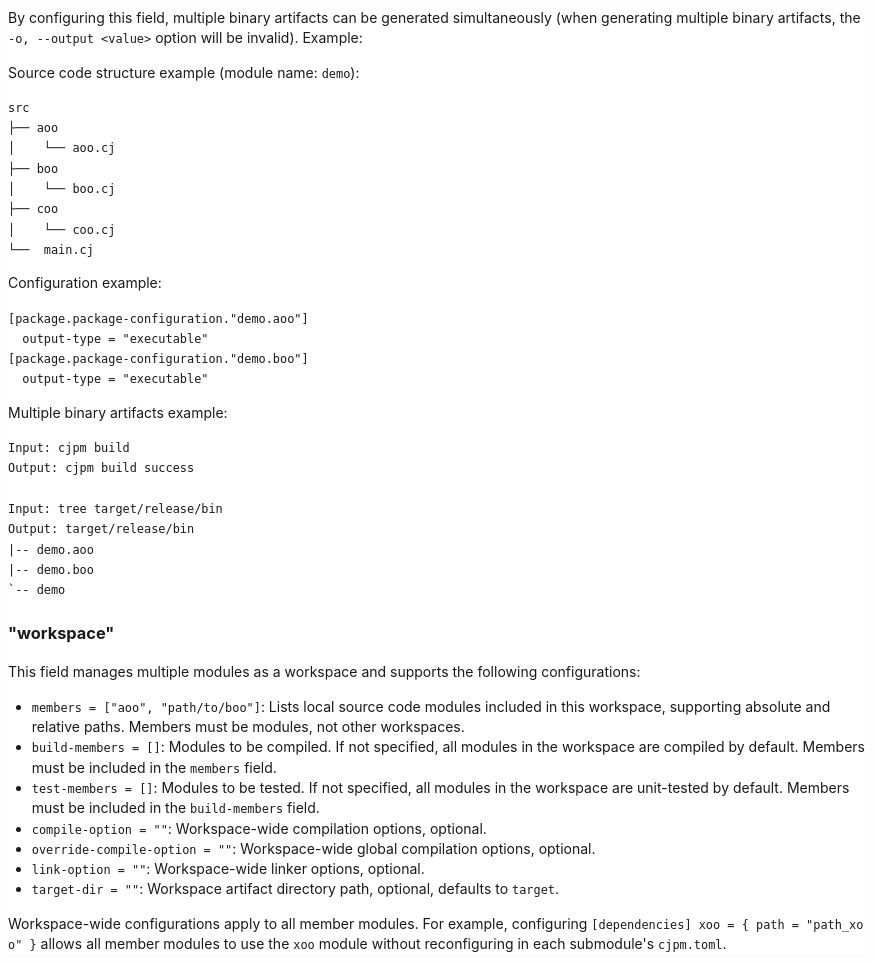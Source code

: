By configuring this field, multiple binary artifacts can be generated simultaneously (when generating multiple binary artifacts, the `-o, --output <value>` option will be invalid). Example:

Source code structure example (module name: `demo`):

```text
src
├── aoo
│    └── aoo.cj
├── boo
│    └── boo.cj
├── coo
│    └── coo.cj
└──  main.cj
```

Configuration example:

```text
[package.package-configuration."demo.aoo"]
  output-type = "executable"
[package.package-configuration."demo.boo"]
  output-type = "executable"
```

Multiple binary artifacts example:

```text
Input: cjpm build
Output: cjpm build success

Input: tree target/release/bin
Output: target/release/bin
|-- demo.aoo
|-- demo.boo
`-- demo
```

### "workspace"

This field manages multiple modules as a workspace and supports the following configurations:

- `members = ["aoo", "path/to/boo"]`: Lists local source code modules included in this workspace, supporting absolute and relative paths. Members must be modules, not other workspaces.
- `build-members = []`: Modules to be compiled. If not specified, all modules in the workspace are compiled by default. Members must be included in the `members` field.
- `test-members = []`: Modules to be tested. If not specified, all modules in the workspace are unit-tested by default. Members must be included in the `build-members` field.
- `compile-option = ""`: Workspace-wide compilation options, optional.
- `override-compile-option = ""`: Workspace-wide global compilation options, optional.
- `link-option = ""`: Workspace-wide linker options, optional.
- `target-dir = ""`: Workspace artifact directory path, optional, defaults to `target`.

Workspace-wide configurations apply to all member modules. For example, configuring `[dependencies] xoo = { path = "path_xoo" }` allows all member modules to use the `xoo` module without reconfiguring in each submodule's `cjpm.toml`.
